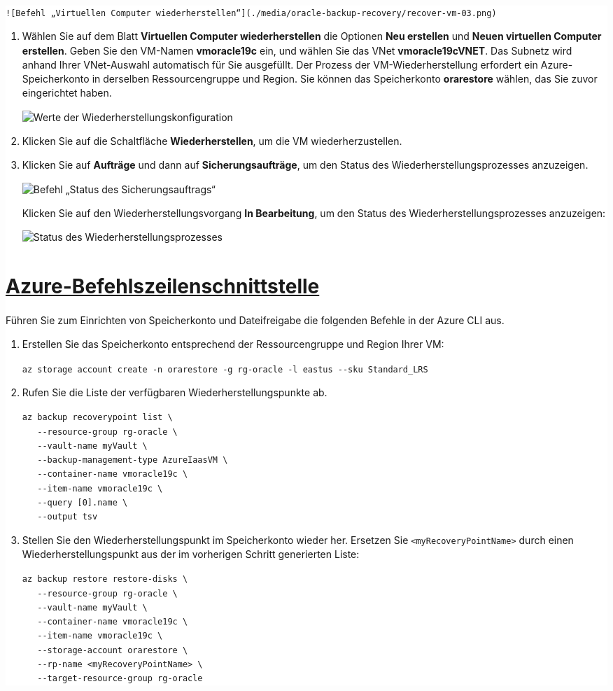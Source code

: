     ![Befehl „Virtuellen Computer wiederherstellen“](./media/oracle-backup-recovery/recover-vm-03.png)

1.  Wählen Sie auf dem Blatt **Virtuellen Computer wiederherstellen** die Optionen **Neu erstellen** und **Neuen virtuellen Computer erstellen**. Geben Sie den VM-Namen **vmoracle19c** ein, und wählen Sie das VNet **vmoracle19cVNET**. Das Subnetz wird anhand Ihrer VNet-Auswahl automatisch für Sie ausgefüllt. Der Prozess der VM-Wiederherstellung erfordert ein Azure-Speicherkonto in derselben Ressourcengruppe und Region. Sie können das Speicherkonto **orarestore** wählen, das Sie zuvor eingerichtet haben.

    ![Werte der Wiederherstellungskonfiguration](./media/oracle-backup-recovery/recover-vm-04.png)

1.  Klicken Sie auf die Schaltfläche **Wiederherstellen**, um die VM wiederherzustellen.

1.  Klicken Sie auf **Aufträge** und dann auf **Sicherungsaufträge**, um den Status des Wiederherstellungsprozesses anzuzeigen.

    ![Befehl „Status des Sicherungsauftrags“](./media/oracle-backup-recovery/recover-vm-05.png)

    Klicken Sie auf den Wiederherstellungsvorgang **In Bearbeitung**, um den Status des Wiederherstellungsprozesses anzuzeigen:

    ![Status des Wiederherstellungsprozesses](./media/oracle-backup-recovery/recover-vm-06.png)

# <a name="azure-cli"></a>[Azure-Befehlszeilenschnittstelle](#tab/azure-cli)

Führen Sie zum Einrichten von Speicherkonto und Dateifreigabe die folgenden Befehle in der Azure CLI aus.

1. Erstellen Sie das Speicherkonto entsprechend der Ressourcengruppe und Region Ihrer VM:

   ```azurecli
   az storage account create -n orarestore -g rg-oracle -l eastus --sku Standard_LRS
   ```

1. Rufen Sie die Liste der verfügbaren Wiederherstellungspunkte ab. 

   ```azurecli
   az backup recoverypoint list \
      --resource-group rg-oracle \
      --vault-name myVault \
      --backup-management-type AzureIaasVM \
      --container-name vmoracle19c \
      --item-name vmoracle19c \
      --query [0].name \
      --output tsv
   ```

1. Stellen Sie den Wiederherstellungspunkt im Speicherkonto wieder her. Ersetzen Sie `<myRecoveryPointName>` durch einen Wiederherstellungspunkt aus der im vorherigen Schritt generierten Liste:

   ```azurecli
   az backup restore restore-disks \
      --resource-group rg-oracle \
      --vault-name myVault \
      --container-name vmoracle19c \
      --item-name vmoracle19c \
      --storage-account orarestore \
      --rp-name <myRecoveryPointName> \
      --target-resource-group rg-oracle
   ```
